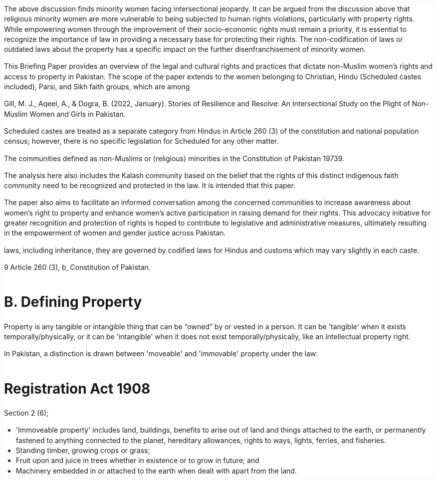 The above discussion finds minority women facing intersectional jeopardy. It can be argued from the discussion above that religious minority women are more vulnerable to being subjected to human rights violations, particularly with property rights. While empowering women through the improvement of their socio-economic rights must remain a priority, it is essential to recognize the importance of law in providing a necessary base for protecting their rights. The non-codification of laws or outdated laws about the property has a specific impact on the further disenfranchisement of minority women.

This Briefing Paper provides an overview of the legal and cultural rights and practices that dictate non-Muslim women’s rights and access to property in Pakistan. The scope of the paper extends to the women belonging to Christian, Hindu (Scheduled castes included), Parsi, and Sikh faith groups, which are among

Gill, M. J., Aqeel, A., & Dogra, B. (2022, January). Stories of Resilience and Resolve: An Intersectional Study on the Plight of Non-Muslim Women and Girls in Pakistan.

Scheduled castes are treated as a separate category from Hindus in Article 260 (3) of the constitution and national population census; however, there is no specific legislation for Scheduled for any other matter.

The communities defined as non-Muslims or (religious) minorities in the Constitution of Pakistan 19739.

The analysis here also includes the Kalash community based on the belief that the rights of this distinct indigenous faith community need to be recognized and protected in the law. It is intended that this paper.

The paper also aims to facilitate an informed conversation among the concerned communities to increase awareness about women’s right to property and enhance women’s active participation in raising demand for their rights. This advocacy initiative for greater recognition and protection of rights is hoped to contribute to legislative and administrative measures, ultimately resulting in the empowerment of women and gender justice across Pakistan.

laws, including inheritance, they are governed by codified laws for Hindus and customs which may vary slightly in each caste.

9 Article 260 (3), b, Constitution of Pakistan.

# B. Defining Property

Property is any tangible or intangible thing that can be “owned” by or vested in a person. It can be 'tangible' when it exists temporally/physically, or it can be 'intangible' when it does not exist temporally/physically, like an intellectual property right.

In Pakistan, a distinction is drawn between 'moveable' and 'immovable' property under the law:

# Registration Act 1908

Section 2 (6);

- 'Immoveable property' includes land, buildings, benefits to arise out of land and things attached to the earth, or permanently fastened to anything connected to the planet, hereditary allowances, rights to ways, lights, ferries, and fisheries.
- Standing timber, growing crops or grass;
- Fruit upon and juice in trees whether in existence or to grow in future; and
- Machinery embedded in or attached to the earth when dealt with apart from the land.
